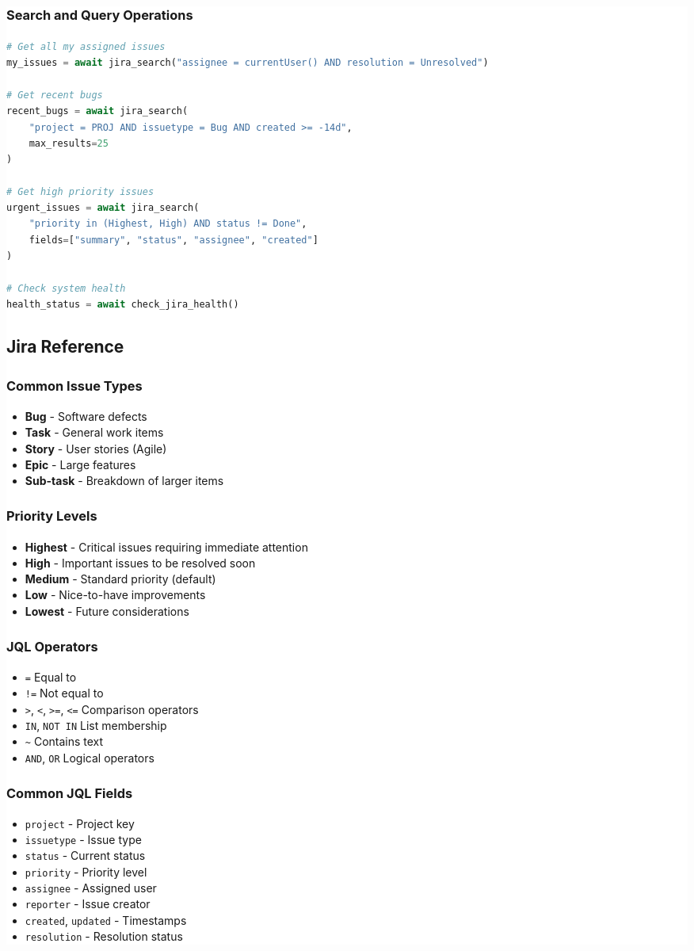 ### Search and Query Operations
```python
# Get all my assigned issues
my_issues = await jira_search("assignee = currentUser() AND resolution = Unresolved")

# Get recent bugs
recent_bugs = await jira_search(
    "project = PROJ AND issuetype = Bug AND created >= -14d",
    max_results=25
)

# Get high priority issues
urgent_issues = await jira_search(
    "priority in (Highest, High) AND status != Done",
    fields=["summary", "status", "assignee", "created"]
)

# Check system health
health_status = await check_jira_health()
```

## Jira Reference

### Common Issue Types
- **Bug** - Software defects
- **Task** - General work items
- **Story** - User stories (Agile)
- **Epic** - Large features
- **Sub-task** - Breakdown of larger items

### Priority Levels
- **Highest** - Critical issues requiring immediate attention
- **High** - Important issues to be resolved soon
- **Medium** - Standard priority (default)
- **Low** - Nice-to-have improvements
- **Lowest** - Future considerations

### JQL Operators
- `=` Equal to
- `!=` Not equal to
- `>`, `<`, `>=`, `<=` Comparison operators
- `IN`, `NOT IN` List membership
- `~` Contains text
- `AND`, `OR` Logical operators

### Common JQL Fields
- `project` - Project key
- `issuetype` - Issue type
- `status` - Current status
- `priority` - Priority level
- `assignee` - Assigned user
- `reporter` - Issue creator
- `created`, `updated` - Timestamps
- `resolution` - Resolution status
